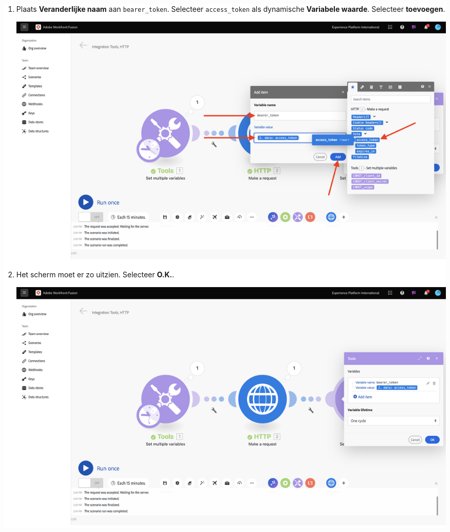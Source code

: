 1. Plaats **Veranderlijke naam** aan `bearer_token`. Selecteer `access_token` als dynamische **Variabele waarde**. Selecteer **toevoegen**.

   ![ WF Fusion ](./images/wffusion37.png)

1. Het scherm moet er zo uitzien. Selecteer **O.K.**.

   ![ WF Fusion ](./images/wffusion38.png)
